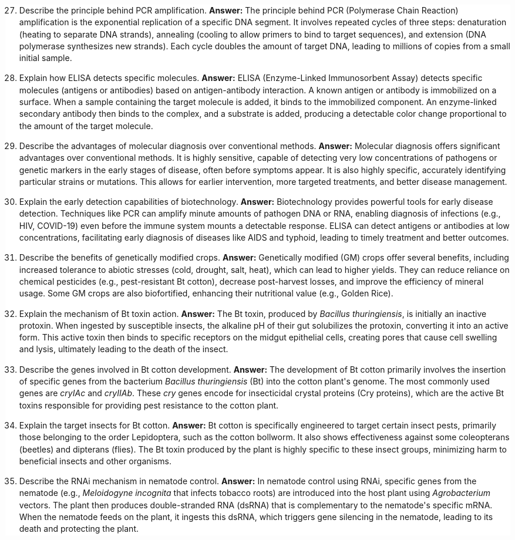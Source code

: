 27. Describe the principle behind PCR amplification.
    **Answer:** The principle behind PCR (Polymerase Chain Reaction) amplification is the exponential replication of a specific DNA segment. It involves repeated cycles of three steps: denaturation (heating to separate DNA strands), annealing (cooling to allow primers to bind to target sequences), and extension (DNA polymerase synthesizes new strands). Each cycle doubles the amount of target DNA, leading to millions of copies from a small initial sample.

28. Explain how ELISA detects specific molecules.
    **Answer:** ELISA (Enzyme-Linked Immunosorbent Assay) detects specific molecules (antigens or antibodies) based on antigen-antibody interaction. A known antigen or antibody is immobilized on a surface. When a sample containing the target molecule is added, it binds to the immobilized component. An enzyme-linked secondary antibody then binds to the complex, and a substrate is added, producing a detectable color change proportional to the amount of the target molecule.

29. Describe the advantages of molecular diagnosis over conventional methods.
    **Answer:** Molecular diagnosis offers significant advantages over conventional methods. It is highly sensitive, capable of detecting very low concentrations of pathogens or genetic markers in the early stages of disease, often before symptoms appear. It is also highly specific, accurately identifying particular strains or mutations. This allows for earlier intervention, more targeted treatments, and better disease management.

30. Explain the early detection capabilities of biotechnology.
    **Answer:** Biotechnology provides powerful tools for early disease detection. Techniques like PCR can amplify minute amounts of pathogen DNA or RNA, enabling diagnosis of infections (e.g., HIV, COVID-19) even before the immune system mounts a detectable response. ELISA can detect antigens or antibodies at low concentrations, facilitating early diagnosis of diseases like AIDS and typhoid, leading to timely treatment and better outcomes.

31. Describe the benefits of genetically modified crops.
    **Answer:** Genetically modified (GM) crops offer several benefits, including increased tolerance to abiotic stresses (cold, drought, salt, heat), which can lead to higher yields. They can reduce reliance on chemical pesticides (e.g., pest-resistant Bt cotton), decrease post-harvest losses, and improve the efficiency of mineral usage. Some GM crops are also biofortified, enhancing their nutritional value (e.g., Golden Rice).

32. Explain the mechanism of Bt toxin action.
    **Answer:** The Bt toxin, produced by *Bacillus thuringiensis*, is initially an inactive protoxin. When ingested by susceptible insects, the alkaline pH of their gut solubilizes the protoxin, converting it into an active form. This active toxin then binds to specific receptors on the midgut epithelial cells, creating pores that cause cell swelling and lysis, ultimately leading to the death of the insect.

33. Describe the genes involved in Bt cotton development.
    **Answer:** The development of Bt cotton primarily involves the insertion of specific genes from the bacterium *Bacillus thuringiensis* (Bt) into the cotton plant's genome. The most commonly used genes are *cryIAc* and *cryIIAb*. These *cry* genes encode for insecticidal crystal proteins (Cry proteins), which are the active Bt toxins responsible for providing pest resistance to the cotton plant.

34. Explain the target insects for Bt cotton.
    **Answer:** Bt cotton is specifically engineered to target certain insect pests, primarily those belonging to the order Lepidoptera, such as the cotton bollworm. It also shows effectiveness against some coleopterans (beetles) and dipterans (flies). The Bt toxin produced by the plant is highly specific to these insect groups, minimizing harm to beneficial insects and other organisms.

35. Describe the RNAi mechanism in nematode control.
    **Answer:** In nematode control using RNAi, specific genes from the nematode (e.g., *Meloidogyne incognita* that infects tobacco roots) are introduced into the host plant using *Agrobacterium* vectors. The plant then produces double-stranded RNA (dsRNA) that is complementary to the nematode's specific mRNA. When the nematode feeds on the plant, it ingests this dsRNA, which triggers gene silencing in the nematode, leading to its death and protecting the plant.
